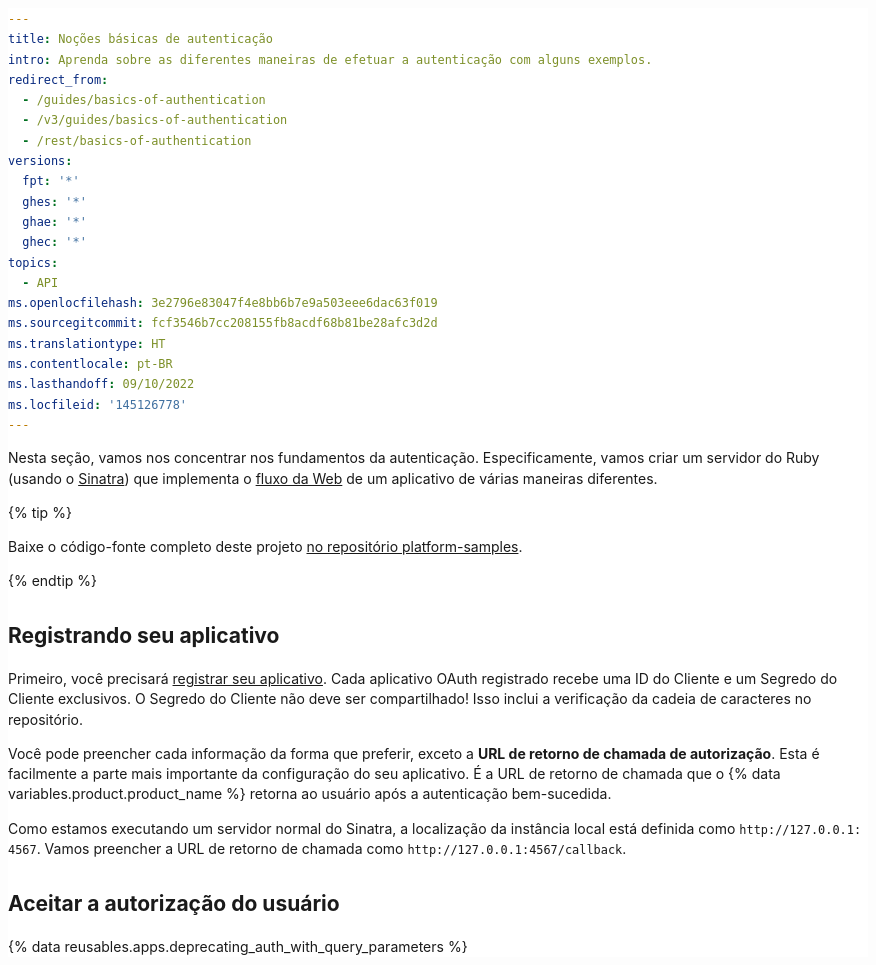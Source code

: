 ```yaml
---
title: Noções básicas de autenticação
intro: Aprenda sobre as diferentes maneiras de efetuar a autenticação com alguns exemplos.
redirect_from:
  - /guides/basics-of-authentication
  - /v3/guides/basics-of-authentication
  - /rest/basics-of-authentication
versions:
  fpt: '*'
  ghes: '*'
  ghae: '*'
  ghec: '*'
topics:
  - API
ms.openlocfilehash: 3e2796e83047f4e8bb6b7e9a503eee6dac63f019
ms.sourcegitcommit: fcf3546b7cc208155fb8acdf68b81be28afc3d2d
ms.translationtype: HT
ms.contentlocale: pt-BR
ms.lasthandoff: 09/10/2022
ms.locfileid: '145126778'
---
```

Nesta seção, vamos nos concentrar nos fundamentos da autenticação. Especificamente, vamos criar um servidor do Ruby (usando o [Sinatra][Sinatra]) que implementa o [fluxo da Web][webflow] de um aplicativo de várias maneiras diferentes.

{% tip %}

Baixe o código-fonte completo deste projeto [no repositório platform-samples](https://github.com/github/platform-samples/tree/master/api/).

{% endtip %}

## Registrando seu aplicativo

Primeiro, você precisará [registrar seu aplicativo][new oauth app]. Cada aplicativo OAuth registrado recebe uma ID do Cliente e um Segredo do Cliente exclusivos.
O Segredo do Cliente não deve ser compartilhado! Isso inclui a verificação da cadeia de caracteres no repositório.

Você pode preencher cada informação da forma que preferir, exceto a **URL de retorno de chamada de autorização**. Esta é facilmente a parte mais importante da configuração do seu aplicativo. É a URL de retorno de chamada que o {% data variables.product.product_name %} retorna ao usuário após a autenticação bem-sucedida.

Como estamos executando um servidor normal do Sinatra, a localização da instância local está definida como `http://127.0.0.1:4567`. Vamos preencher a URL de retorno de chamada como `http://127.0.0.1:4567/callback`.

## Aceitar a autorização do usuário

{% data reusables.apps.deprecating_auth_with_query_parameters %}


[webflow]: /apps/building-oauth-apps/authorizing-oauth-apps/
[Sinatra]: http://www.sinatrarb.com/
[about env vars]: http://en.wikipedia.org/wiki/Environment_variable#Getting_and_setting_environment_variables
[Sinatra guide]: https://github.com/sinatra/sinatra-book/blob/master/book/Introduction.markdown#hello-world-application
[REST Client]: https://github.com/archiloque/rest-client
[libraries]: /libraries/
[oauth scopes]: /apps/building-oauth-apps/understanding-scopes-for-oauth-apps/
[platform samples]: https://github.com/github/platform-samples/tree/master/api/ruby/basics-of-authentication
[new oauth app]: https://github.com/settings/applications/new
[app settings]: https://github.com/settings/developers